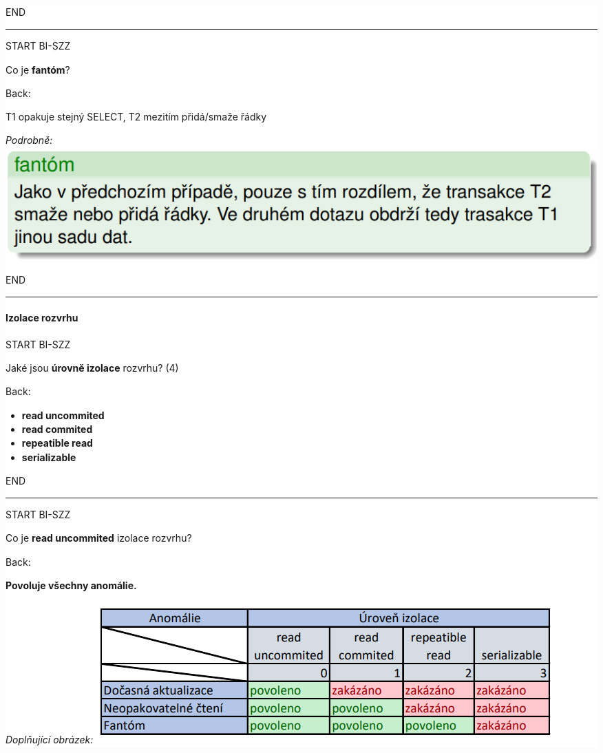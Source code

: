 END

---


START
BI-SZZ

Co je **fantóm**?

Back:

T1 opakuje stejný SELECT, T2 mezitím přidá/smaže řádky

_Podrobně:_
![](../../Assets/Pasted%20image%2020240303112253.png)

END

---

#### Izolace rozvrhu

START
BI-SZZ

Jaké jsou **úrovně izolace** rozvrhu? (4)

Back:

- **read uncommited**
- **read commited**
- **repeatible read**
- **serializable**

END

---


START
BI-SZZ

Co je **read uncommited** izolace rozvrhu?

Back:

**Povoluje všechny anomálie.**

_Doplňující obrázek:_
![](../../Assets/Pasted%20image%2020240303112629.png)
